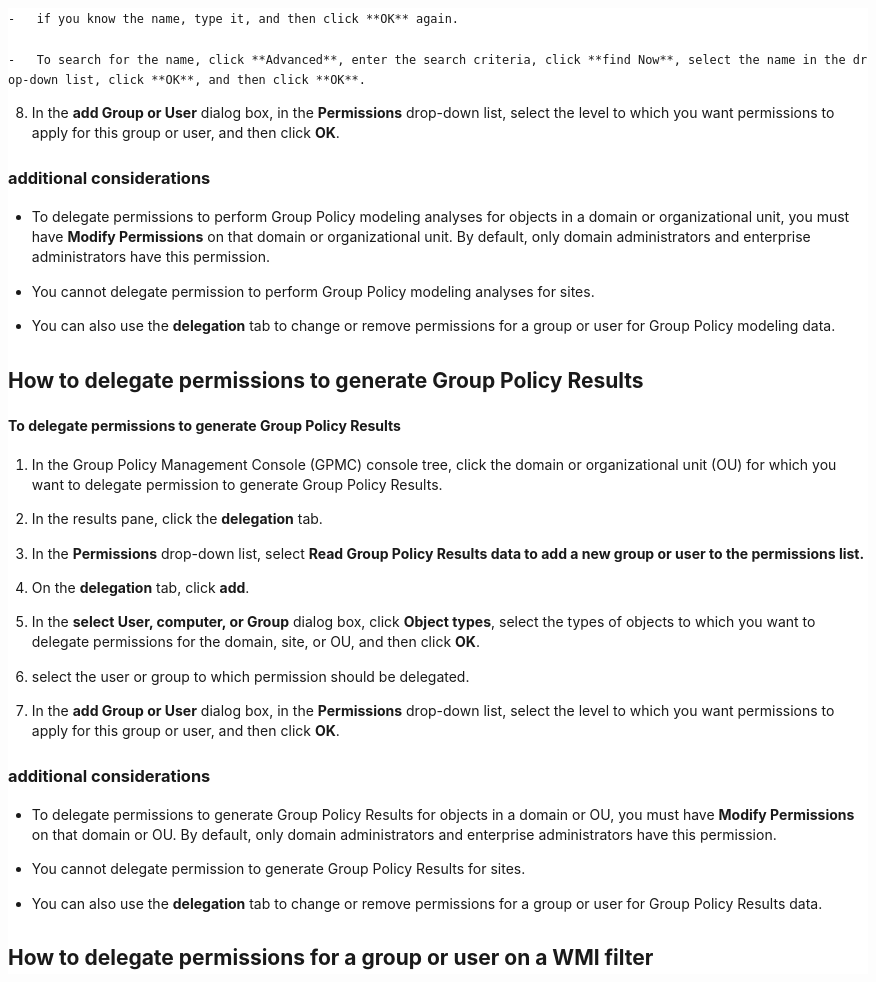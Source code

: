     -   if you know the name, type it, and then click **OK** again.

    -   To search for the name, click **Advanced**, enter the search criteria, click **find Now**, select the name in the drop-down list, click **OK**, and then click **OK**.

8.  In the **add Group or User** dialog box, in the **Permissions** drop-down list, select the level to which you want permissions to apply for this group or user, and then click **OK**.

### additional considerations

-   To delegate permissions to perform Group Policy modeling analyses for objects in a domain or organizational unit, you must have **Modify Permissions** on that domain or organizational unit. By default, only domain administrators and enterprise administrators have this permission.

-   You cannot delegate permission to perform Group Policy modeling analyses for sites.

-   You can also use the **delegation** tab to change or remove permissions for a group or user for Group Policy modeling data.

## How to delegate permissions to generate Group Policy Results

#### To delegate permissions to generate Group Policy Results

1.  In the Group Policy Management Console (GPMC) console tree, click the domain or organizational unit (OU) for which you want to delegate permission to generate Group Policy Results.

2.  In the results pane, click the **delegation** tab.

3.  In the **Permissions** drop-down list, select **Read Group Policy Results data to add a new group or user to the permissions list.**

4.  On the **delegation** tab, click **add**.

5.  In the **select User, computer, or Group** dialog box, click **Object types**, select the types of objects to which you want to delegate permissions for the domain, site, or OU, and then click **OK**.

6.  select the user or group to which permission should be delegated.

7.  In the **add Group or User** dialog box, in the **Permissions** drop-down list, select the level to which you want permissions to apply for this group or user, and then click **OK**.

### additional considerations

-   To delegate permissions to generate Group Policy Results for objects in a domain or OU, you must have **Modify Permissions** on that domain or OU. By default, only domain administrators and enterprise administrators have this permission.

-   You cannot delegate permission to generate Group Policy Results for sites.

-   You can also use the **delegation** tab to change or remove permissions for a group or user for Group Policy Results data.

## How to delegate permissions for a group or user on a WMI filter
